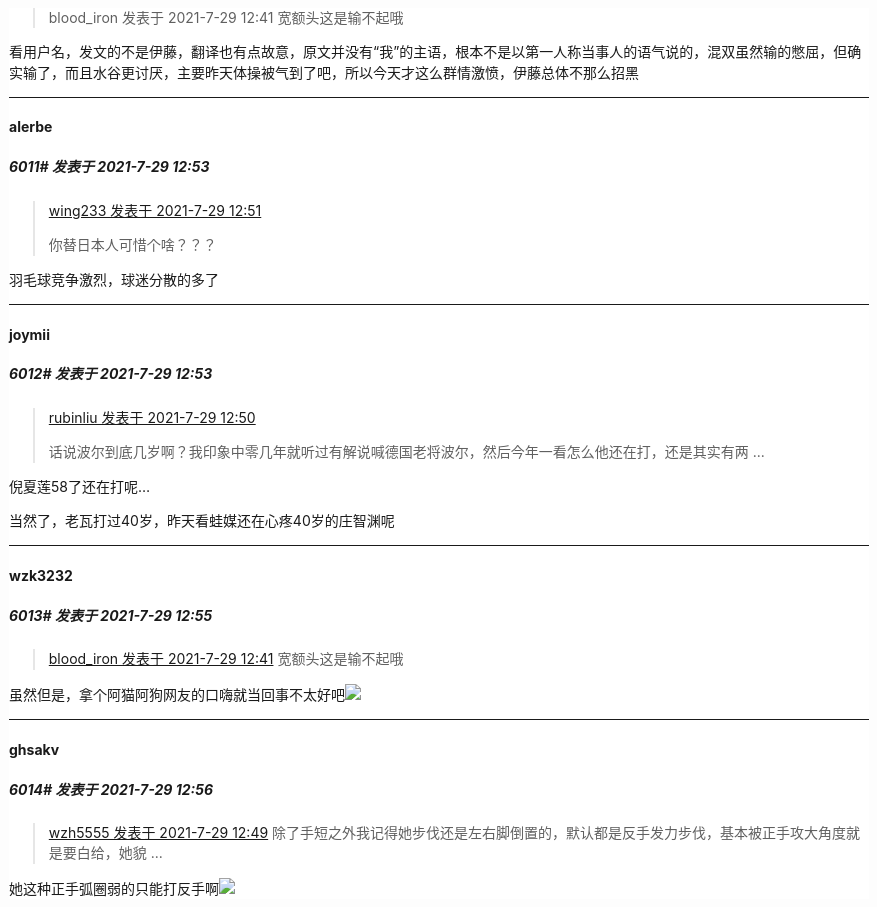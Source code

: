 
<blockquote>blood_iron 发表于 2021-7-29 12:41
宽额头这是输不起哦</blockquote>
看用户名，发文的不是伊藤，翻译也有点故意，原文并没有“我”的主语，根本不是以第一人称当事人的语气说的，混双虽然输的憋屈，但确实输了，而且水谷更讨厌，主要昨天体操被气到了吧，所以今天才这么群情激愤，伊藤总体不那么招黑


*****

####  alerbe  
##### 6011#       发表于 2021-7-29 12:53


<blockquote><a href="httphttps://bbs.saraba1st.com/2b/forum.php?mod=redirect&amp;goto=findpost&amp;pid=52145951&amp;ptid=2015306" target="_blank">wing233 发表于 2021-7-29 12:51</a>

你替日本人可惜个啥？？？</blockquote>
羽毛球竞争激烈，球迷分散的多了


*****

####  joymii  
##### 6012#       发表于 2021-7-29 12:53


<blockquote><a href="httphttps://bbs.saraba1st.com/2b/forum.php?mod=redirect&amp;goto=findpost&amp;pid=52145933&amp;ptid=2015306" target="_blank">rubinliu 发表于 2021-7-29 12:50</a>

话说波尔到底几岁啊？我印象中零几年就听过有解说喊德国老将波尔，然后今年一看怎么他还在打，还是其实有两 ...</blockquote>
倪夏莲58了还在打呢…

当然了，老瓦打过40岁，昨天看蛙媒还在心疼40岁的庄智渊呢


*****

####  wzk3232  
##### 6013#       发表于 2021-7-29 12:55


<blockquote><a href="httphttps://bbs.saraba1st.com/2b/forum.php?mod=redirect&amp;goto=findpost&amp;pid=52145819&amp;ptid=2015306" target="_blank">blood_iron 发表于 2021-7-29 12:41</a>
宽额头这是输不起哦</blockquote>
虽然但是，拿个阿猫阿狗网友的口嗨就当回事不太好吧<img src="https://static.saraba1st.com/image/smiley/face2017/067.png" referrerpolicy="no-referrer">


*****

####  ghsakv  
##### 6014#       发表于 2021-7-29 12:56


<blockquote><a href="httphttps://bbs.saraba1st.com/2b/forum.php?mod=redirect&amp;goto=findpost&amp;pid=52145925&amp;ptid=2015306" target="_blank">wzh5555 发表于 2021-7-29 12:49</a>
除了手短之外我记得她步伐还是左右脚倒置的，默认都是反手发力步伐，基本被正手攻大角度就是要白给，她貌 ...</blockquote>
她这种正手弧圈弱的只能打反手啊<img src="https://static.saraba1st.com/image/smiley/face2017/067.png" referrerpolicy="no-referrer">
